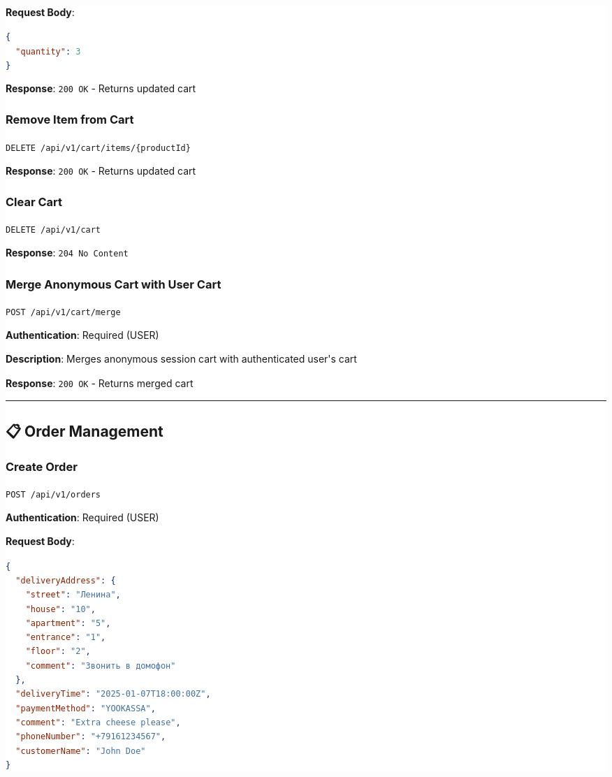 **Request Body**:
```json
{
  "quantity": 3
}
```

**Response**: `200 OK` - Returns updated cart

### Remove Item from Cart
```http
DELETE /api/v1/cart/items/{productId}
```

**Response**: `200 OK` - Returns updated cart

### Clear Cart
```http
DELETE /api/v1/cart
```

**Response**: `204 No Content`

### Merge Anonymous Cart with User Cart
```http
POST /api/v1/cart/merge
```

**Authentication**: Required (USER)

**Description**: Merges anonymous session cart with authenticated user's cart

**Response**: `200 OK` - Returns merged cart

---

## 📋 Order Management

### Create Order
```http
POST /api/v1/orders
```

**Authentication**: Required (USER)

**Request Body**:
```json
{
  "deliveryAddress": {
    "street": "Ленина",
    "house": "10",
    "apartment": "5",
    "entrance": "1",
    "floor": "2",
    "comment": "Звонить в домофон"
  },
  "deliveryTime": "2025-01-07T18:00:00Z",
  "paymentMethod": "YOOKASSA",
  "comment": "Extra cheese please",
  "phoneNumber": "+79161234567",
  "customerName": "John Doe"
}
```
